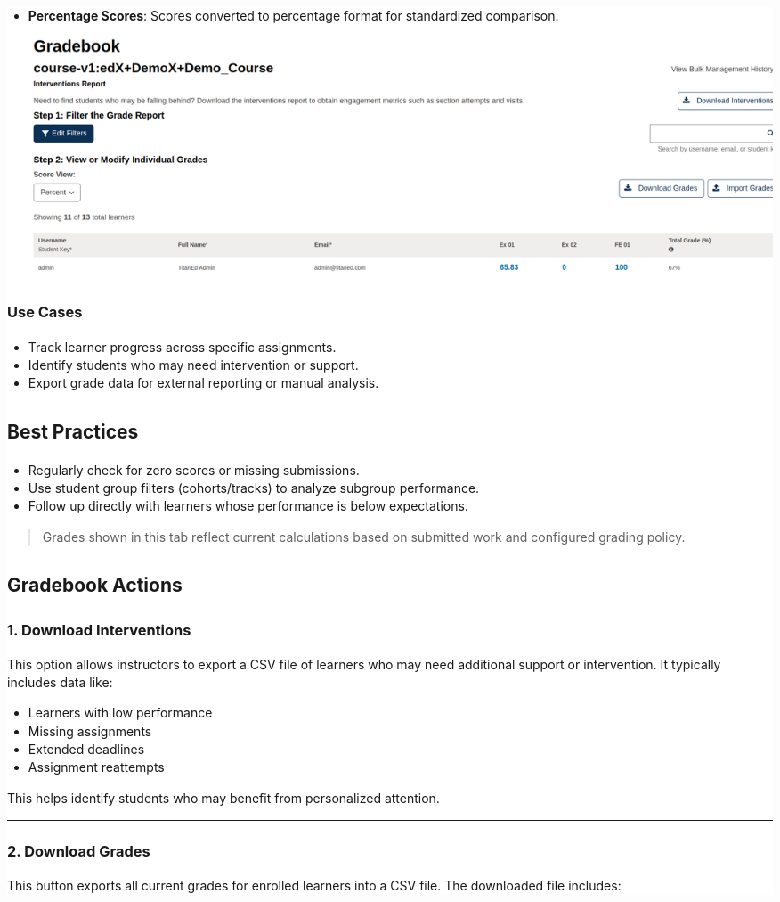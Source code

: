   - **Percentage Scores**: Scores converted to percentage format for standardized comparison.

    ![admin](../images/admin17.png)

### Use Cases

- Track learner progress across specific assignments.
- Identify students who may need intervention or support.
- Export grade data for external reporting or manual analysis.

## Best Practices

- Regularly check for zero scores or missing submissions.
- Use student group filters (cohorts/tracks) to analyze subgroup performance.
- Follow up directly with learners whose performance is below expectations.

> Grades shown in this tab reflect current calculations based on submitted work and configured grading policy.

## Gradebook Actions

### 1. **Download Interventions**
This option allows instructors to export a CSV file of learners who may need additional support or intervention. It typically includes data like:

- Learners with low performance
- Missing assignments
- Extended deadlines
- Assignment reattempts

This helps identify students who may benefit from personalized attention.

---

### 2. **Download Grades**
This button exports all current grades for enrolled learners into a CSV file. The downloaded file includes:
